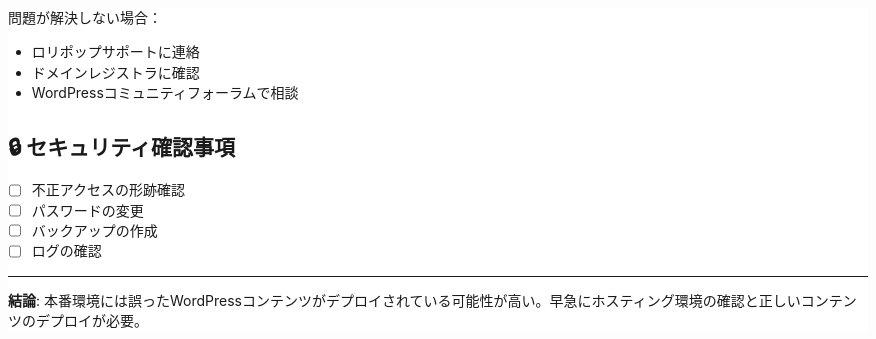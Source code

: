 問題が解決しない場合：
- ロリポップサポートに連絡
- ドメインレジストラに確認
- WordPressコミュニティフォーラムで相談

## 🔒 セキュリティ確認事項

- [ ] 不正アクセスの形跡確認
- [ ] パスワードの変更
- [ ] バックアップの作成
- [ ] ログの確認

---

**結論**: 本番環境には誤ったWordPressコンテンツがデプロイされている可能性が高い。早急にホスティング環境の確認と正しいコンテンツのデプロイが必要。